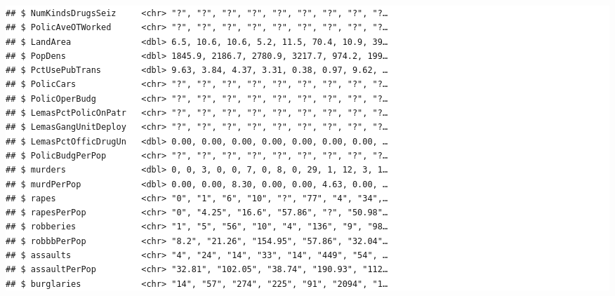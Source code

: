     ## $ NumKindsDrugsSeiz     <chr> "?", "?", "?", "?", "?", "?", "?", "?", "?…
    ## $ PolicAveOTWorked      <chr> "?", "?", "?", "?", "?", "?", "?", "?", "?…
    ## $ LandArea              <dbl> 6.5, 10.6, 10.6, 5.2, 11.5, 70.4, 10.9, 39…
    ## $ PopDens               <dbl> 1845.9, 2186.7, 2780.9, 3217.7, 974.2, 199…
    ## $ PctUsePubTrans        <dbl> 9.63, 3.84, 4.37, 3.31, 0.38, 0.97, 9.62, …
    ## $ PolicCars             <chr> "?", "?", "?", "?", "?", "?", "?", "?", "?…
    ## $ PolicOperBudg         <chr> "?", "?", "?", "?", "?", "?", "?", "?", "?…
    ## $ LemasPctPolicOnPatr   <chr> "?", "?", "?", "?", "?", "?", "?", "?", "?…
    ## $ LemasGangUnitDeploy   <chr> "?", "?", "?", "?", "?", "?", "?", "?", "?…
    ## $ LemasPctOfficDrugUn   <dbl> 0.00, 0.00, 0.00, 0.00, 0.00, 0.00, 0.00, …
    ## $ PolicBudgPerPop       <chr> "?", "?", "?", "?", "?", "?", "?", "?", "?…
    ## $ murders               <dbl> 0, 0, 3, 0, 0, 7, 0, 8, 0, 29, 1, 12, 3, 1…
    ## $ murdPerPop            <dbl> 0.00, 0.00, 8.30, 0.00, 0.00, 4.63, 0.00, …
    ## $ rapes                 <chr> "0", "1", "6", "10", "?", "77", "4", "34",…
    ## $ rapesPerPop           <chr> "0", "4.25", "16.6", "57.86", "?", "50.98"…
    ## $ robberies             <chr> "1", "5", "56", "10", "4", "136", "9", "98…
    ## $ robbbPerPop           <chr> "8.2", "21.26", "154.95", "57.86", "32.04"…
    ## $ assaults              <chr> "4", "24", "14", "33", "14", "449", "54", …
    ## $ assaultPerPop         <chr> "32.81", "102.05", "38.74", "190.93", "112…
    ## $ burglaries            <chr> "14", "57", "274", "225", "91", "2094", "1…